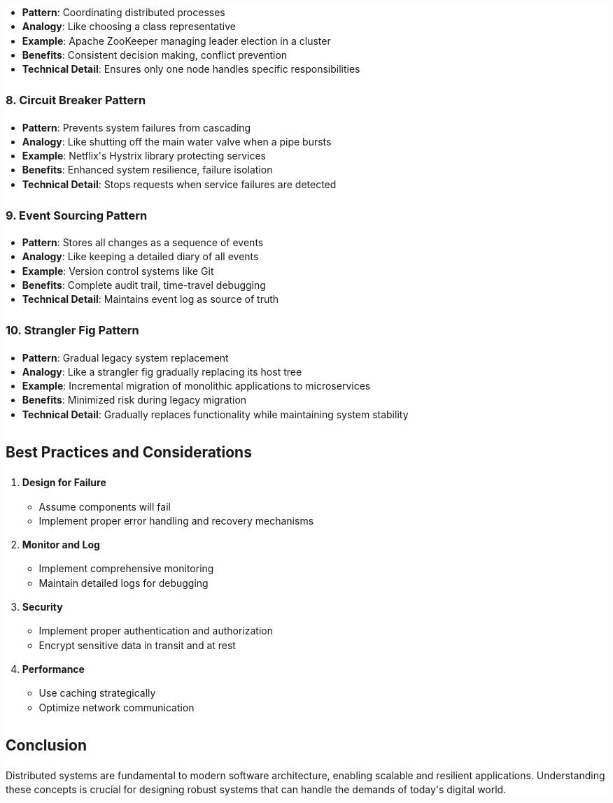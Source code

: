 - **Pattern**: Coordinating distributed processes
- **Analogy**: Like choosing a class representative
- **Example**: Apache ZooKeeper managing leader election in a cluster
- **Benefits**: Consistent decision making, conflict prevention
- **Technical Detail**: Ensures only one node handles specific responsibilities

### 8. Circuit Breaker Pattern

- **Pattern**: Prevents system failures from cascading
- **Analogy**: Like shutting off the main water valve when a pipe bursts
- **Example**: Netflix's Hystrix library protecting services
- **Benefits**: Enhanced system resilience, failure isolation
- **Technical Detail**: Stops requests when service failures are detected

### 9. Event Sourcing Pattern

- **Pattern**: Stores all changes as a sequence of events
- **Analogy**: Like keeping a detailed diary of all events
- **Example**: Version control systems like Git
- **Benefits**: Complete audit trail, time-travel debugging
- **Technical Detail**: Maintains event log as source of truth

### 10. Strangler Fig Pattern

- **Pattern**: Gradual legacy system replacement
- **Analogy**: Like a strangler fig gradually replacing its host tree
- **Example**: Incremental migration of monolithic applications to microservices
- **Benefits**: Minimized risk during legacy migration
- **Technical Detail**: Gradually replaces functionality while maintaining system stability

## Best Practices and Considerations

1. **Design for Failure**

   - Assume components will fail
   - Implement proper error handling and recovery mechanisms

2. **Monitor and Log**

   - Implement comprehensive monitoring
   - Maintain detailed logs for debugging

3. **Security**

   - Implement proper authentication and authorization
   - Encrypt sensitive data in transit and at rest

4. **Performance**
   - Use caching strategically
   - Optimize network communication

## Conclusion

Distributed systems are fundamental to modern software architecture, enabling scalable and resilient applications. Understanding these concepts is crucial for designing robust systems that can handle the demands of today's digital world.
